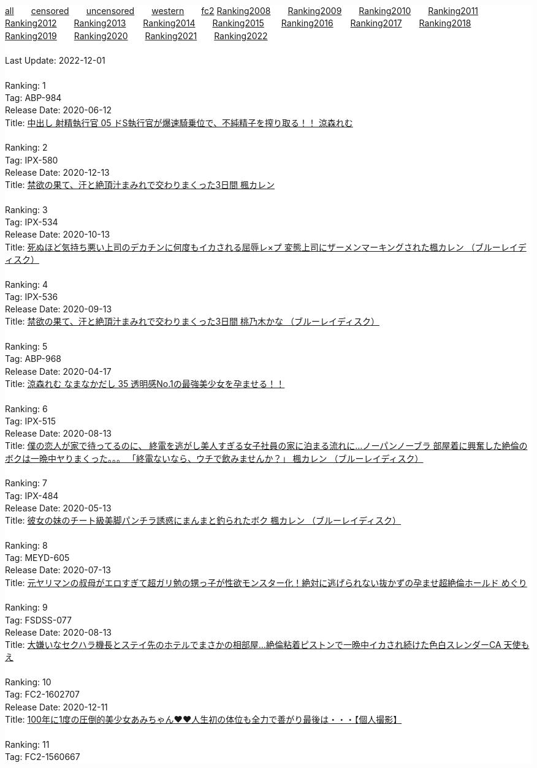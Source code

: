 [all](https://github.com/qq57240/Javdb-Top250/blob/main/all.md)　　[censored](https://github.com/qq57240/Javdb-Top250/blob/main/censored.md)　　[uncensored](https://github.com/qq57240/Javdb-Top250/blob/main/uncensored.md)　　[western](https://github.com/qq57240/Javdb-Top250/blob/main/western.md)　　[fc2](https://github.com/qq57240/Javdb-Top250/blob/main/fc2.md)
[Ranking2008](https://github.com/qq57240/Javdb-Top250/blob/main/Ranking2008.md)　　[Ranking2009](https://github.com/qq57240/Javdb-Top250/blob/main/Ranking2009.md)　　[Ranking2010](https://github.com/qq57240/Javdb-Top250/blob/main/Ranking2010.md)　　[Ranking2011](https://github.com/qq57240/Javdb-Top250/blob/main/Ranking2011.md)　　[Ranking2012](https://github.com/qq57240/Javdb-Top250/blob/main/Ranking2012.md)　　[Ranking2013](https://github.com/qq57240/Javdb-Top250/blob/main/Ranking2013.md)　　[Ranking2014](https://github.com/qq57240/Javdb-Top250/blob/main/Ranking2014.md)　　[Ranking2015](https://github.com/qq57240/Javdb-Top250/blob/main/Ranking2015.md)　　[Ranking2016](https://github.com/qq57240/Javdb-Top250/blob/main/Ranking2016.md)　　[Ranking2017](https://github.com/qq57240/Javdb-Top250/blob/main/Ranking2017.md)　　[Ranking2018](https://github.com/qq57240/Javdb-Top250/blob/main/Ranking2018.md)　　[Ranking2019](https://github.com/qq57240/Javdb-Top250/blob/main/Ranking2019.md)　　[Ranking2020](https://github.com/qq57240/Javdb-Top250/blob/main/Ranking2020.md)　　[Ranking2021](https://github.com/qq57240/Javdb-Top250/blob/main/Ranking2021.md)　　[Ranking2022](https://github.com/qq57240/Javdb-Top250/blob/main/Ranking2022.md)　　<br><br>
Last Update: 2022-12-01<br><br>
Ranking: 1<br>
Tag: ABP-984<br>
Release Date: 2020-06-12<br>
Title: [中出し 射精執行官 05 ドS執行官が爆速騎乗位で、不純精子を搾り取る！！ 涼森れむ](https://javdb40.com/v/w421B)<br><br>
Ranking: 2<br>
Tag: IPX-580<br>
Release Date: 2020-12-13<br>
Title: [禁欲の果て、汗と絶頂汁まみれで交わりまくった3日間 楓カレン](https://javdb40.com/v/68YVQ)<br><br>
Ranking: 3<br>
Tag: IPX-534<br>
Release Date: 2020-10-13<br>
Title: [死ぬほど気持ち悪い上司のデカチンに何度もイカされる屈辱レ×プ 変態上司にザーメンマーキングされた楓カレン （ブルーレイディスク）](https://javdb40.com/v/x9DQ6)<br><br>
Ranking: 4<br>
Tag: IPX-536<br>
Release Date: 2020-09-13<br>
Title: [禁欲の果て、汗と絶頂汁まみれで交わりまくった3日間 桃乃木かな （ブルーレイディスク）](https://javdb40.com/v/bzB9g)<br><br>
Ranking: 5<br>
Tag: ABP-968<br>
Release Date: 2020-04-17<br>
Title: [涼森れむ なまなかだし 35 透明感No.1の最強美少女を孕ませる！！](https://javdb40.com/v/V7v7n)<br><br>
Ranking: 6<br>
Tag: IPX-515<br>
Release Date: 2020-08-13<br>
Title: [僕の恋人が家で待ってるのに、 終電を逃がし美人すぎる女子社員の家に泊まる流れに…ノーパンノーブラ 部屋着に興奮した絶倫のボクは一晩中ヤりまくった。。。 「終電ないなら、ウチで飲みませんか？」 楓カレン （ブルーレイディスク）](https://javdb40.com/v/KpPaQ)<br><br>
Ranking: 7<br>
Tag: IPX-484<br>
Release Date: 2020-05-13<br>
Title: [彼女の妹のチート級美脚パンチラ誘惑にまんまと釣られたボク 楓カレン （ブルーレイディスク）](https://javdb40.com/v/O7MZO)<br><br>
Ranking: 8<br>
Tag: MEYD-605<br>
Release Date: 2020-07-13<br>
Title: [元ヤリマンの叔母がエロすぎて超ガリ勉の甥っ子が性欲モンスター化！絶対に逃げられない抜かずの孕ませ超絶倫ホールド めぐり](https://javdb40.com/v/YzK3x)<br><br>
Ranking: 9<br>
Tag: FSDSS-077<br>
Release Date: 2020-08-13<br>
Title: [大嫌いなセクハラ機長とステイ先のホテルでまさかの相部屋…絶倫粘着ピストンで一晩中イカされ続けた色白スレンダーCA 天使もえ](https://javdb40.com/v/R86O4)<br><br>
Ranking: 10<br>
Tag: FC2-1602707<br>
Release Date: 2020-12-11<br>
Title: [100年に1度の圧倒的美少女あみちゃん❤️❤️人生初の体位も全力で善がり最後は・・・【個人撮影】](https://javdb40.com/v/p53gk)<br><br>
Ranking: 11<br>
Tag: FC2-1560667<br>